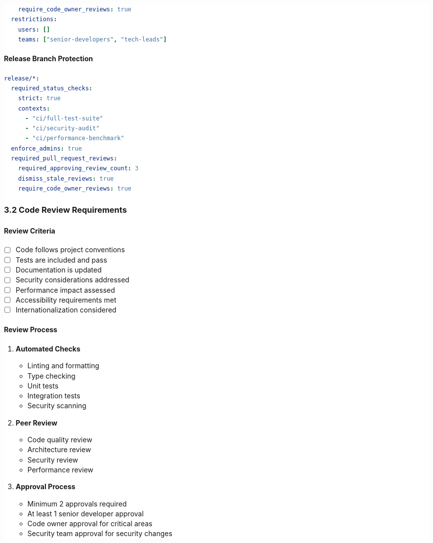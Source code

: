 ```yaml
    require_code_owner_reviews: true
  restrictions:
    users: []
    teams: ["senior-developers", "tech-leads"]
```

#### Release Branch Protection
```yaml
release/*:
  required_status_checks:
    strict: true
    contexts:
      - "ci/full-test-suite"
      - "ci/security-audit"
      - "ci/performance-benchmark"
  enforce_admins: true
  required_pull_request_reviews:
    required_approving_review_count: 3
    dismiss_stale_reviews: true
    require_code_owner_reviews: true
```

### 3.2 Code Review Requirements

#### Review Criteria
- [ ] Code follows project conventions
- [ ] Tests are included and pass
- [ ] Documentation is updated
- [ ] Security considerations addressed
- [ ] Performance impact assessed
- [ ] Accessibility requirements met
- [ ] Internationalization considered

#### Review Process
1. **Automated Checks**
   - Linting and formatting
   - Type checking
   - Unit tests
   - Integration tests
   - Security scanning

2. **Peer Review**
   - Code quality review
   - Architecture review
   - Security review
   - Performance review

3. **Approval Process**
   - Minimum 2 approvals required
   - At least 1 senior developer approval
   - Code owner approval for critical areas
   - Security team approval for security changes
